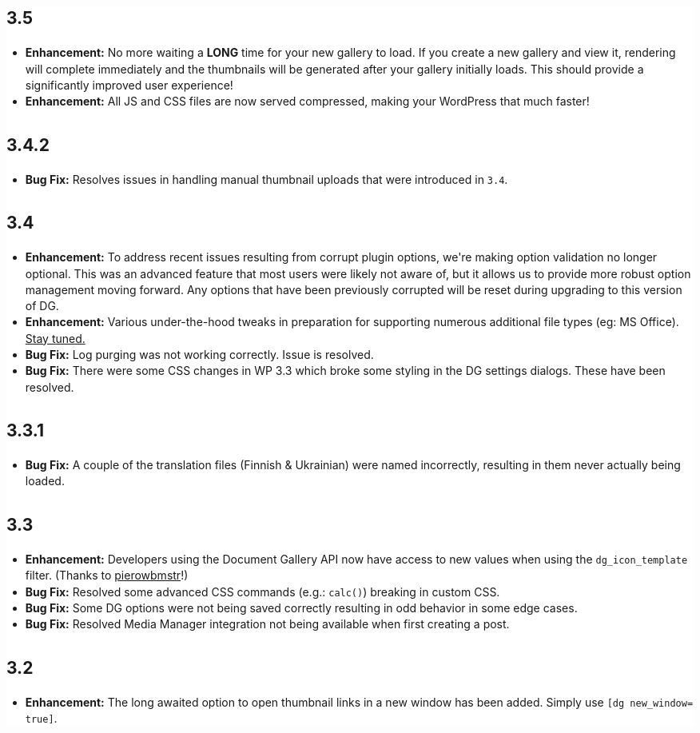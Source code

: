 ## 3.5
* **Enhancement:** No more waiting a **LONG** time for your new gallery to load. If you create a new gallery and view
  it, rendering will complete immediately and the thumbnails will be generated after your gallery initially loads.
  This should provide a significantly improved user experience!
* **Enhancement:** All JS and CSS files are now served compressed, making your WordPress that much faster!

## 3.4.2
* **Bug Fix:** Resolves issues in handling manual thumbnail uploads that were introduced in `3.4`.

## 3.4
* **Enhancement:** To address recent issues resulting from corrupt plugin options, we're making option validation no longer
  optional. This was an advanced feature that most users were likely not aware of, but it allows us to provide more
  robust option management moving forward. Any options that have been previously corrupted will be reset during upgrading
  to this version of DG.
* **Enhancement:** Various under-the-hood tweaks in preparation for supporting numerous additional file types
  (eg: MS Office). [Stay tuned.](https://wordpress.org/support/topic/notice-google-drive-viewer-not-working)
* **Bug Fix:** Log purging was not working correctly. Issue is resolved.
* **Bug Fix:** There were some CSS changes in WP 3.3 which broke some styling in the DG settings dialogs. These have
  been resolved.

## 3.3.1
* **Bug Fix:** A couple of the translation files (Finnish & Ukrainian) were named incorrectly, resulting in them
  never actually being loaded.

## 3.3
* **Enhancement:** Developers using the Document Gallery API now have access to new
  values when using the `dg_icon_template` filter.
  (Thanks to [pierowbmstr](https://wordpress.org/support/profile/pierowbmstr)!)
* **Bug Fix:** Resolved some advanced CSS commands (e.g.: `calc()`) breaking in custom CSS.
* **Bug Fix:** Some DG options were not being saved correctly resulting in odd behavior
  in some edge cases.
* **Bug Fix:** Resolved Media Manager integration not being available when first creating
  a post.

## 3.2
* **Enhancement:** The long awaited option to open thumbnail links in a new window
  has been added. Simply use `[dg new_window=true]`.

